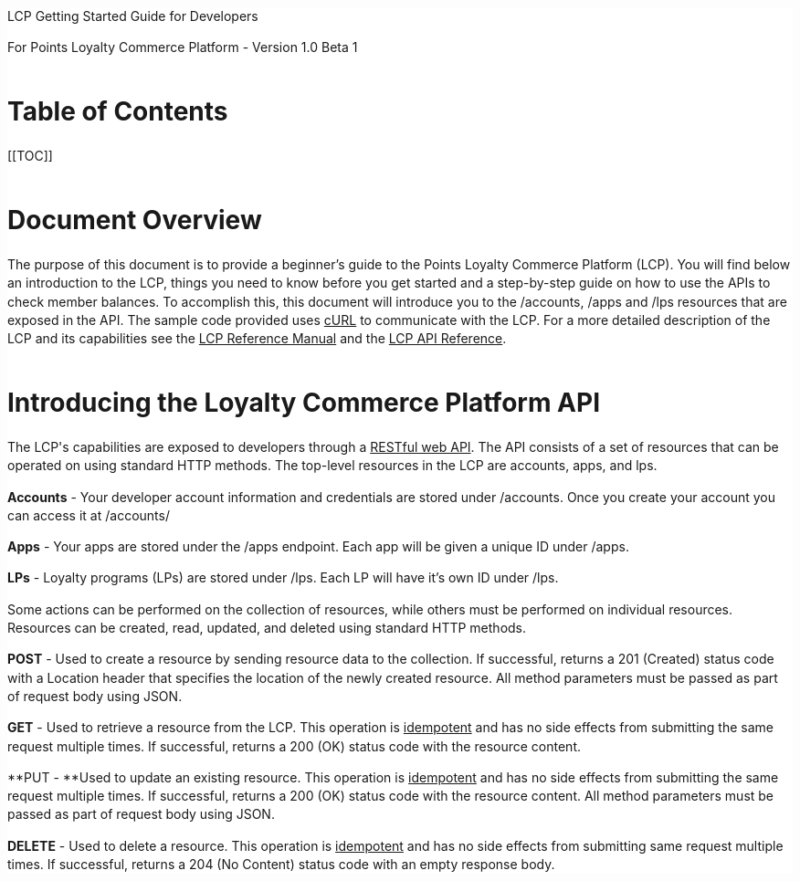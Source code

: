 
LCP Getting Started Guide for Developers

For Points Loyalty Commerce Platform - Version 1.0 Beta 1

# Table of Contents

[[TOC]]

# Document Overview

The purpose of this document is to provide a beginner’s guide to the Points Loyalty Commerce Platform (LCP). You will find below an introduction to the LCP, things you need to know before you get started and a step-by-step guide on how to use the APIs to check member balances. To accomplish this, this document will introduce you to the /accounts, /apps and /lps resources that are exposed in the API. The sample code provided uses [cURL](http://en.wikipedia.org/wiki/CURL) to communicate with the LCP. For a more detailed description of the LCP and its capabilities see the [LCP Reference Manual](https://docs.google.com/a/points.com/document/d/1LQ2pZiJ_cYEhOyf1i8godGmiTrsokdu4Hzas6sP9n6g/) and the [LCP API Reference](https://docs.google.com/a/points.com/document/d/1UYwUiw1v9kP-TGLIJkjr5N7hFTiFBBij9N8vb4ncZNo/).

# Introducing the Loyalty Commerce Platform API

The LCP's capabilities are exposed to developers through a [RESTful web API](https://en.wikipedia.org/wiki/Representational_state_transfer#RESTful_web_APIs). The API consists of a set of resources that can be operated on using standard HTTP methods. The top-level resources in the LCP are accounts, apps, and lps.

**Accounts** - Your developer account information and credentials are stored under /accounts. Once you create your account you can access it at /accounts/<account-id>

**Apps** - Your apps are stored under the /apps endpoint. Each app will be given a unique ID under /apps.

**LPs** - Loyalty programs (LPs) are stored under /lps. Each LP will have it’s own ID under /lps.

Some actions can be performed on the collection of resources, while others must be performed on individual resources. Resources can be created, read, updated, and deleted using standard HTTP methods.

**POST** - Used to create a resource by sending resource data to the collection. If successful, returns a 201 (Created) status code with a Location header that specifies the location of the newly created resource. All method parameters must be passed as part of request body using JSON.

**GET** - Used to retrieve a resource from the LCP. This operation is [idempotent](http://www.w3.org/Protocols/rfc2616/rfc2616-sec9.html#sec9.1.2) and has no side effects from submitting the same request multiple times. If successful, returns a 200 (OK) status code with the resource content.

**PUT - **Used to update an existing resource. This operation is [idempotent](http://www.w3.org/Protocols/rfc2616/rfc2616-sec9.html#sec9.1.2) and has no side effects from submitting the same request multiple times. If successful, returns a 200 (OK) status code with the resource content. All method parameters must be passed as part of request body using JSON.

**DELETE** - Used to delete a resource. This operation is [idempotent](http://www.w3.org/Protocols/rfc2616/rfc2616-sec9.html#sec9.7) and has no side effects from submitting same request multiple times. If successful, returns a 204 (No Content) status code with an empty response body.
